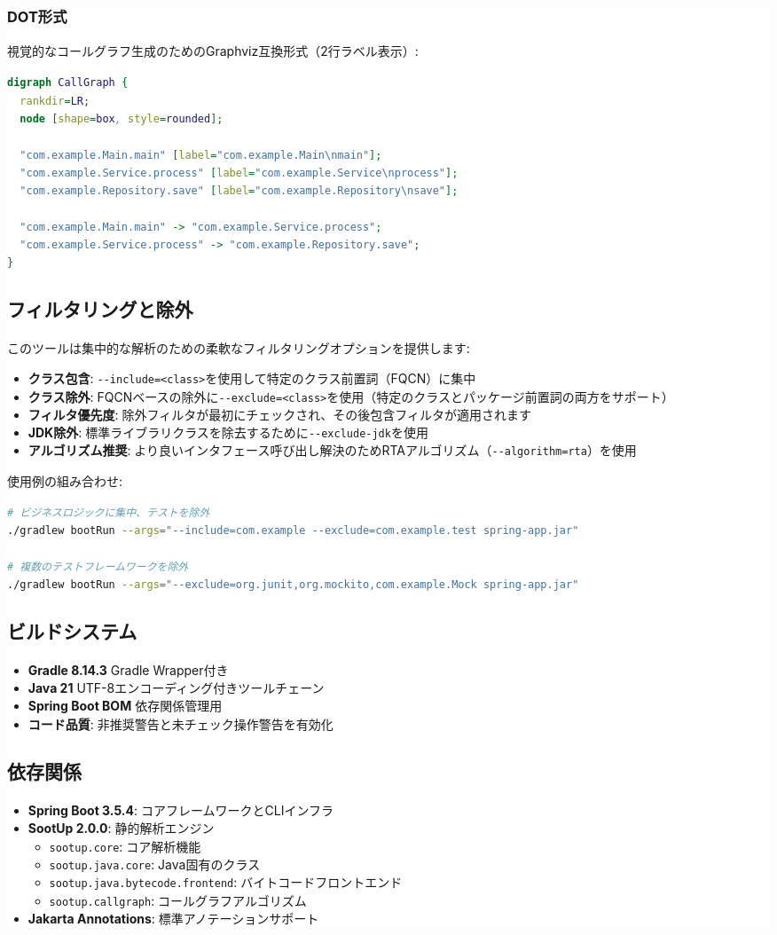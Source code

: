 ### DOT形式
視覚的なコールグラフ生成のためのGraphviz互換形式（2行ラベル表示）:
```dot
digraph CallGraph {
  rankdir=LR;
  node [shape=box, style=rounded];
  
  "com.example.Main.main" [label="com.example.Main\nmain"];
  "com.example.Service.process" [label="com.example.Service\nprocess"];
  "com.example.Repository.save" [label="com.example.Repository\nsave"];
  
  "com.example.Main.main" -> "com.example.Service.process";
  "com.example.Service.process" -> "com.example.Repository.save";
}
```

## フィルタリングと除外

このツールは集中的な解析のための柔軟なフィルタリングオプションを提供します:

- **クラス包含**: `--include=<class>`を使用して特定のクラス前置詞（FQCN）に集中
- **クラス除外**: FQCNベースの除外に`--exclude=<class>`を使用（特定のクラスとパッケージ前置詞の両方をサポート）
- **フィルタ優先度**: 除外フィルタが最初にチェックされ、その後包含フィルタが適用されます
- **JDK除外**: 標準ライブラリクラスを除去するために`--exclude-jdk`を使用
- **アルゴリズム推奨**: より良いインタフェース呼び出し解決のためRTAアルゴリズム（`--algorithm=rta`）を使用

使用例の組み合わせ:
```bash
# ビジネスロジックに集中、テストを除外
./gradlew bootRun --args="--include=com.example --exclude=com.example.test spring-app.jar"

# 複数のテストフレームワークを除外
./gradlew bootRun --args="--exclude=org.junit,org.mockito,com.example.Mock spring-app.jar"
```

## ビルドシステム

- **Gradle 8.14.3** Gradle Wrapper付き
- **Java 21** UTF-8エンコーディング付きツールチェーン
- **Spring Boot BOM** 依存関係管理用
- **コード品質**: 非推奨警告と未チェック操作警告を有効化

## 依存関係

- **Spring Boot 3.5.4**: コアフレームワークとCLIインフラ
- **SootUp 2.0.0**: 静的解析エンジン
  - `sootup.core`: コア解析機能
  - `sootup.java.core`: Java固有のクラス
  - `sootup.java.bytecode.frontend`: バイトコードフロントエンド
  - `sootup.callgraph`: コールグラフアルゴリズム
- **Jakarta Annotations**: 標準アノテーションサポート

